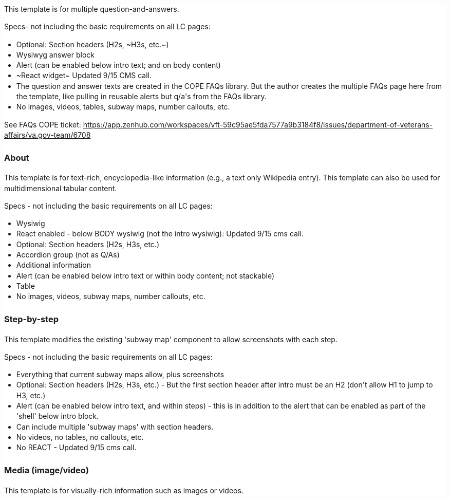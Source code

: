 This template is for multiple question-and-answers. 

Specs- not including the basic requirements on all LC pages:

- Optional: Section headers (H2s, ~H3s, etc.~)
- Wysiwyg answer block 
- Alert (can be enabled below intro text; and on body content)
- ~React widget~  Updated 9/15 CMS call.
- The question and answer texts are created in the COPE FAQs library. But the author creates the multiple FAQs page here from the template, like pulling in reusable alerts but q/a's from the FAQs library.
- No images, videos, tables, subway maps, number callouts, etc.


See FAQs COPE ticket: https://app.zenhub.com/workspaces/vft-59c95ae5fda7577a9b3184f8/issues/department-of-veterans-affairs/va.gov-team/6708


### About 

This template is for text-rich, encyclopedia-like information (e.g., a text only Wikipedia entry). This template can also be used for multidimensional tabular content. 

Specs - not including the basic requirements on all LC pages:

- Wysiwig 
- React enabled - below BODY wysiwig (not the intro wysiwig): Updated 9/15 cms call. 
- Optional: Section headers (H2s, H3s, etc.)
- Accordion group (not as Q/As)
- Additional information
- Alert (can be enabled below intro text or within body content; not stackable)
- Table
- No images, videos, subway maps, number callouts, etc.




### Step-by-step

This template modifies the existing 'subway map' component to allow screenshots with each step.

Specs - not including the basic requirements on all LC pages:

- Everything that current subway maps allow, plus screenshots 
- Optional: Section headers (H2s, H3s, etc.) - But the first section header after intro must be an H2 (don't allow H1 to jump to H3, etc.)
- Alert (can be enabled below intro text, and within steps) - this is in addition to the alert that can be enabled as part of the 'shell' below intro block.
- Can include multiple 'subway maps' with section headers. 
- No videos, no tables, no callouts, etc.
- No REACT - Updated 9/15 cms call. 




### Media (image/video) 

This template is for visually-rich information such as images or videos.
